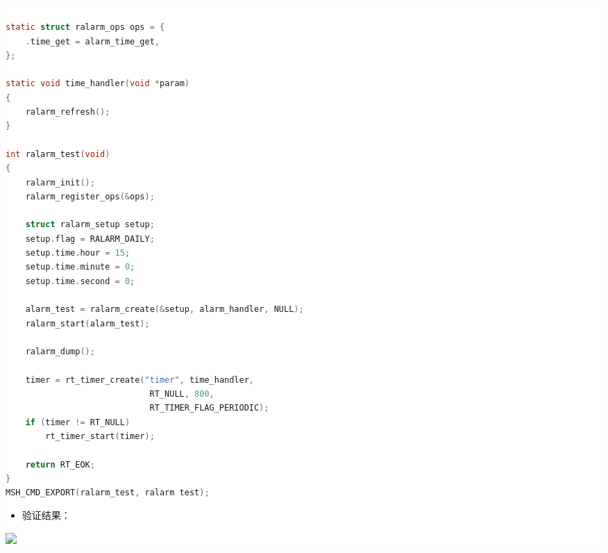 ``` C

static struct ralarm_ops ops = {
    .time_get = alarm_time_get,
};

static void time_handler(void *param)
{
    ralarm_refresh();
}

int ralarm_test(void)
{
    ralarm_init();
    ralarm_register_ops(&ops);

    struct ralarm_setup setup;
    setup.flag = RALARM_DAILY;
    setup.time.hour = 15;
    setup.time.minute = 0;
    setup.time.second = 0;

    alarm_test = ralarm_create(&setup, alarm_handler, NULL);
    ralarm_start(alarm_test);

    ralarm_dump();

    timer = rt_timer_create("timer", time_handler,
                             RT_NULL, 800,
                             RT_TIMER_FLAG_PERIODIC);
    if (timer != RT_NULL) 
        rt_timer_start(timer);

    return RT_EOK;
}
MSH_CMD_EXPORT(ralarm_test, ralarm test);
```

- 验证结果：

![](https://ricechen0.gitee.io/picture/ralarm/1.png)